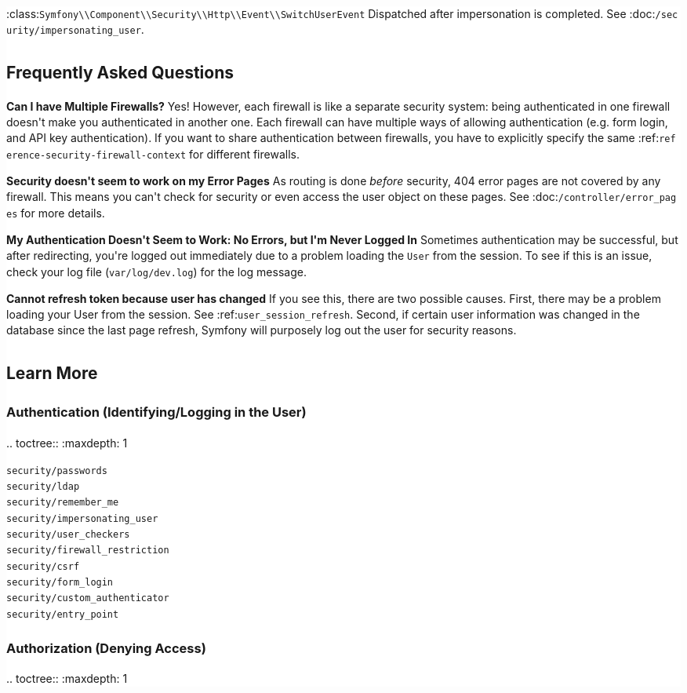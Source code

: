 :class:`Symfony\\Component\\Security\\Http\\Event\\SwitchUserEvent`
    Dispatched after impersonation is completed. See
    :doc:`/security/impersonating_user`.

## Frequently Asked Questions

**Can I have Multiple Firewalls?**
    Yes! However, each firewall is like a separate security system: being authenticated
    in one firewall doesn't make you authenticated in another one. Each firewall can have
    multiple ways of allowing authentication (e.g. form login, and API key authentication).
    If you want to share authentication between firewalls, you have to explicitly
    specify the same :ref:`reference-security-firewall-context` for different firewalls.

**Security doesn't seem to work on my Error Pages**
    As routing is done *before* security, 404 error pages are not covered by
    any firewall. This means you can't check for security or even access the
    user object on these pages. See :doc:`/controller/error_pages`
    for more details.

**My Authentication Doesn't Seem to Work: No Errors, but I'm Never Logged In**
    Sometimes authentication may be successful, but after redirecting, you're
    logged out immediately due to a problem loading the ``User`` from the session.
    To see if this is an issue, check your log file (``var/log/dev.log``) for
    the log message.

**Cannot refresh token because user has changed**
    If you see this, there are two possible causes. First, there may be a problem
    loading your User from the session. See :ref:`user_session_refresh`. Second,
    if certain user information was changed in the database since the last page
    refresh, Symfony will purposely log out the user for security reasons.

## Learn More

### Authentication (Identifying/Logging in the User)

.. toctree::
    :maxdepth: 1

    security/passwords
    security/ldap
    security/remember_me
    security/impersonating_user
    security/user_checkers
    security/firewall_restriction
    security/csrf
    security/form_login
    security/custom_authenticator
    security/entry_point

### Authorization (Denying Access)

.. toctree::
    :maxdepth: 1

